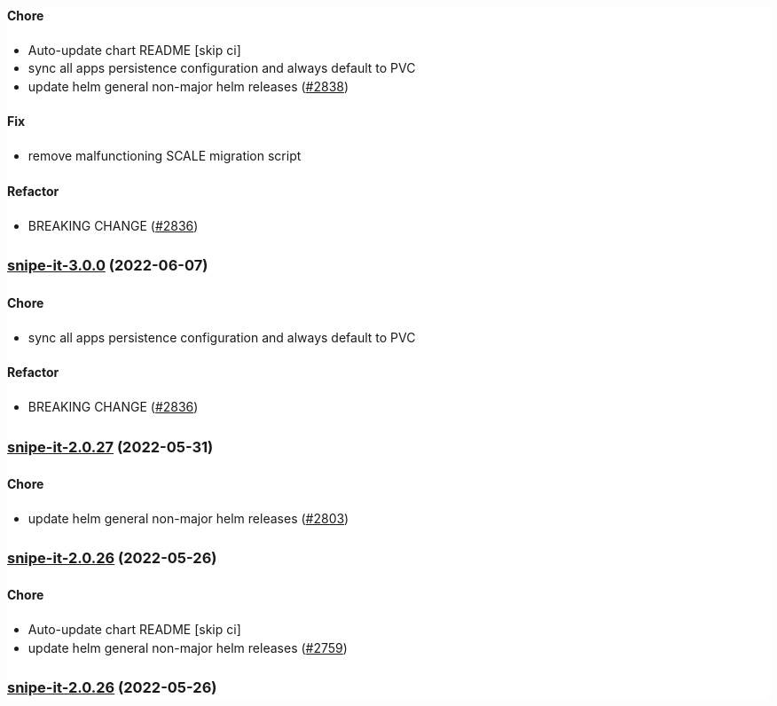 #### Chore

* Auto-update chart README [skip ci]
* sync all apps persistence configuration and always default to PVC
* update helm general non-major helm releases ([#2838](https://github.com/truecharts/apps/issues/2838))

#### Fix

* remove malfunctioning SCALE migration script

#### Refactor

* BREAKING CHANGE ([#2836](https://github.com/truecharts/apps/issues/2836))



<a name="snipe-it-3.0.0"></a>
### [snipe-it-3.0.0](https://github.com/truecharts/apps/compare/snipe-it-2.0.27...snipe-it-3.0.0) (2022-06-07)

#### Chore

* sync all apps persistence configuration and always default to PVC

#### Refactor

* BREAKING CHANGE ([#2836](https://github.com/truecharts/apps/issues/2836))



<a name="snipe-it-2.0.27"></a>
### [snipe-it-2.0.27](https://github.com/truecharts/apps/compare/snipe-it-2.0.26...snipe-it-2.0.27) (2022-05-31)

#### Chore

* update helm general non-major helm releases ([#2803](https://github.com/truecharts/apps/issues/2803))



<a name="snipe-it-2.0.26"></a>
### [snipe-it-2.0.26](https://github.com/truecharts/apps/compare/snipe-it-2.0.25...snipe-it-2.0.26) (2022-05-26)

#### Chore

* Auto-update chart README [skip ci]
* update helm general non-major helm releases ([#2759](https://github.com/truecharts/apps/issues/2759))



<a name="snipe-it-2.0.26"></a>
### [snipe-it-2.0.26](https://github.com/truecharts/apps/compare/snipe-it-2.0.25...snipe-it-2.0.26) (2022-05-26)
